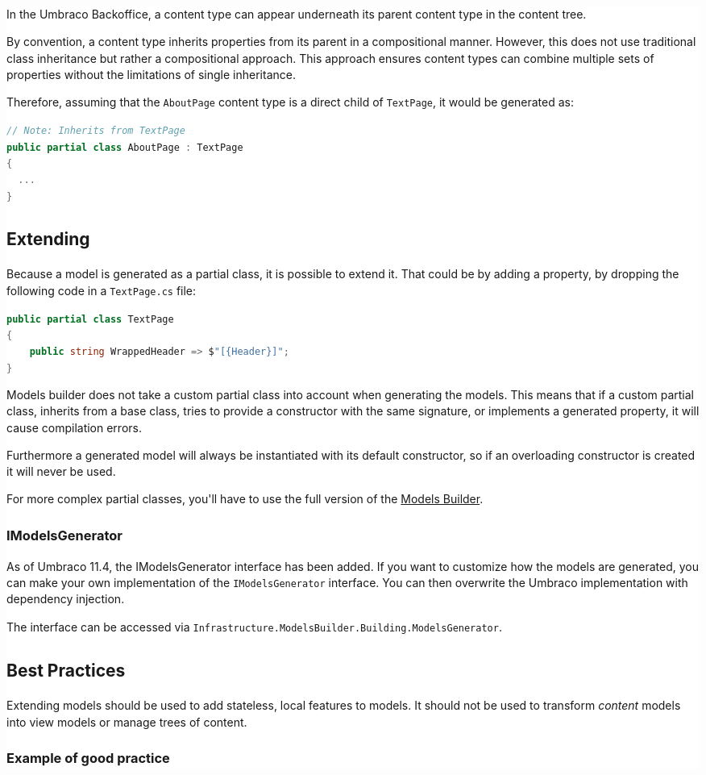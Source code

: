 In the Umbraco Backoffice, a content type can appear underneath its parent content type in the content tree. 

By convention, a content type inherits properties from its parent in a compositional manner. However, this does not use traditional class inheritance but rather a compositional approach. This approach ensures content types can combine multiple sets of properties without the limitations of single inheritance.

Therefore, assuming that the `AboutPage` content type is a direct child of `TextPage`, it would be generated as:

```csharp
// Note: Inherits from TextPage
public partial class AboutPage : TextPage
{
  ...
}
```

## Extending

Because a model is generated as a partial class, it is possible to extend it. That could be by adding a property, by dropping the following code in a `TextPage.cs` file:

```csharp
public partial class TextPage
{
    public string WrappedHeader => $"[{Header}]";
}
```

Models builder does not take a custom partial class into account when generating the models. This means that if a custom partial class, inherits from a base class, tries to provide a constructor with the same signature, or implements a generated property, it will cause compilation errors. 

Furthermore a generated model will always be instantiated with its default constructor, so if an overloading constructor is created it will never be used.

For more complex partial classes, you'll have to use the full version of the [Models Builder](https://github.com/zpqrtbnk/Zbu.ModelsBuilder).

### IModelsGenerator

As of Umbraco 11.4, the IModelsGenerator interface has been added. If you want to customize how the models are generated, you can make your own implementation of the `IModelsGenerator` interface. You can then overwrite the Umbraco implementation with dependency injection. 

The interface can be accessed via `Infrastructure.ModelsBuilder.Building.ModelsGenerator`.

## Best Practices

Extending models should be used to add stateless, local features to models. It should not be used to transform *content* models into view models or manage trees of content.

### Example of good practice
